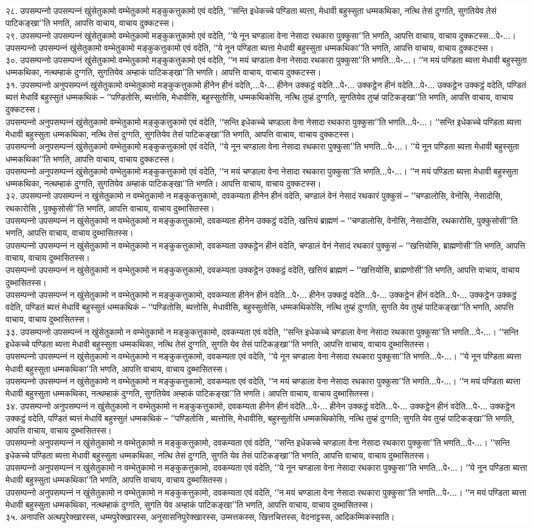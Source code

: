 २८. उपसम्पन्‍नो उपसम्पन्‍नं खुंसेतुकामो वम्भेतुकामो मङ्कुकत्तुकामो एवं वदेति, ‘‘सन्ति इधेकच्‍चे पण्डिता ब्यत्ता, मेधावी बहुस्सुता धम्मकथिका, नत्थि तेसं दुग्गति, सुगतियेव तेसं पाटिकङ्खा’’ति भणति, आपत्ति वाचाय, वाचाय दुक्‍कटस्स।  
२९. उपसम्पन्‍नो उपसम्पन्‍नं खुंसेतुकामो वम्भेतुकामो मङ्कुकत्तुकामो एवं वदेति, ‘‘ये नून चण्डाला वेना नेसादा रथकारा पुक्‍कुसा’’ति भणति, आपत्ति वाचाय, वाचाय दुक्‍कटस्स…पे॰…।  
उपसम्पन्‍नो उपसम्पन्‍नं खुंसेतुकामो वम्भेतुकामो मङ्कुकत्तुकामो एवं वदेति, ‘‘ये नून पण्डिता ब्यत्ता मेधावी बहुस्सुता धम्मकथिका’’ति भणति, आपत्ति वाचाय, वाचाय दुक्‍कटस्स।  
३०. उपसम्पन्‍नो उपसम्पन्‍नं खुंसेतुकामो वम्भेतुकामो मङ्कुकत्तुकामो एवं वदेति, ‘‘न मयं चण्डाला वेना नेसादा रथकारा पुक्‍कुसा’’ति भणति…पे॰…। ‘‘न मयं पण्डिता ब्यत्ता मेधावी बहुस्सुता धम्मकथिका, नत्थम्हाकं दुग्गति, सुगतियेव अम्हाकं पाटिकङ्खा’’ति भणति। आपत्ति वाचाय, वाचाय दुक्‍कटस्स।  
३१. उपसम्पन्‍नो अनुपसम्पन्‍नं खुंसेतुकामो वम्भेतुकामो मङ्कुकत्तुकामो हीनेन हीनं वदेति,…पे॰… हीनेन उक्‍कट्ठं वदेति…पे॰… उक्‍कट्ठेन हीनं वदेति…पे॰… उक्‍कट्ठेन उक्‍कट्ठं वदेति, पण्डितं ब्यत्तं मेधाविं बहुस्सुतं धम्मकथिकं – ‘‘पण्डितोसि, ब्यत्तोसि, मेधावीसि, बहुस्सुतोसि, धम्मकथिकोसि, नत्थि तुय्हं दुग्गति, सुगतियेव तुय्हं पाटिकङ्खा’’ति भणति, आपत्ति वाचाय, वाचाय दुक्‍कटस्स।  
उपसम्पन्‍नो अनुपसम्पन्‍नं खुंसेतुकामो वम्भेतुकामो मङ्कुकत्तुकामो एवं वदेति, ‘‘सन्ति इधेकच्‍चे चण्डाला वेना नेसादा रथकारा पुक्‍कुसा’’ति भणति…पे॰…। ‘‘सन्ति इधेकच्‍चे पण्डिता ब्यत्ता मेधावी बहुस्सुता धम्मकथिका, नत्थि तेसं दुग्गति, सुगतियेव तेसं पाटिकङ्खा’’ति भणति, आपत्ति वाचाय, वाचाय दुक्‍कटस्स।  
उपसम्पन्‍नो अनुपसम्पन्‍नं खुंसेतुकामो वम्भेतुकामो मङ्कुकत्तुकामो एवं वदेति, ‘‘ये नून चण्डाला वेना नेसादा रथकारा पुक्‍कुसा’’ति भणति…पे॰…। ‘‘ये नून पण्डिता ब्यत्ता मेधावी बहुस्सुता धम्मकथिका’’ति भणति, आपत्ति वाचाय, वाचाय दुक्‍कटस्स।  
उपसम्पन्‍नो अनुपसम्पन्‍नं खुंसेतुकामो वम्भेतुकामो मङ्कुकत्तुकामो एवं वदेति, ‘‘न मयं चण्डाला वेना नेसादा रथकारा पुक्‍कुसा’’ति भणति…पे॰…। ‘‘न मयं पण्डिता ब्यत्ता मेधावी बहुस्सुता धम्मकथिका, नत्थम्हाकं दुग्गति, सुगतियेव अम्हाकं पाटिकङ्खा’’ति भणति। आपत्ति वाचाय, वाचाय दुक्‍कटस्स।  
३२. उपसम्पन्‍नो उपसम्पन्‍नं न खुंसेतुकामो न वम्भेतुकामो न मङ्कुकत्तुकामो, दवकम्यता हीनेन हीनं वदेति, चण्डालं वेनं नेसादं रथकारं पुक्‍कुसं – ‘‘चण्डालोसि, वेनोसि, नेसादोसि, रथकारोसि , पुक्‍कुसोसी’’ति भणति, आपत्ति वाचाय, वाचाय दुब्भासितस्स।  
उपसम्पन्‍नो उपसम्पन्‍नं न खुंसेतुकामो न वम्भेतुकामो न मङ्कुकत्तुकामो, दवकम्यता हीनेन उक्‍कट्ठं वदेति, खत्तियं ब्राह्मणं – ‘‘चण्डालोसि, वेनोसि, नेसादोसि, रथकारोसि, पुक्‍कुसोसी’’ति भणति, आपत्ति वाचाय, वाचाय दुब्भासितस्स।  
उपसम्पन्‍नो उपसम्पन्‍नं न खुंसेतुकामो न वम्भेतुकामो न मङ्कुकत्तुकामो, दवकम्यता उक्‍कट्ठेन हीनं वदेति, चण्डालं वेनं नेसादं रथकारं पुक्‍कुसं – ‘‘खत्तियोसि, ब्राह्मणोसी’’ति भणति, आपत्ति वाचाय, वाचाय दुब्भासितस्स।  
उपसम्पन्‍नो उपसम्पन्‍नं न खुंसेतुकामो न वम्भेतुकामो न मङ्कुकत्तुकामो, दवकम्यता उक्‍कट्ठेन उक्‍कट्ठं वदेति, खत्तियं ब्राह्मणं – ‘‘खत्तियोसि, ब्राह्मणोसी’’ति भणति, आपत्ति वाचाय, वाचाय दुब्भासितस्स।  
उपसम्पन्‍नो उपसम्पन्‍नं न खुंसेतुकामो न वम्भेतुकामो न मङ्कुकत्तुकामो, दवकम्यता हीनेन हीनं वदेति…पे॰… हीनेन उक्‍कट्ठं वदेति…पे॰… उक्‍कट्ठेन हीनं वदेति…पे॰… उक्‍कट्ठेन उक्‍कट्ठं वदेति, पण्डितं ब्यत्तं मेधाविं बहुस्सुतं धम्मकथिकं – ‘‘पण्डितोसि, ब्यत्तोसि, मेधावीसि, बहुस्सुतोसि, धम्मकथिकोसि, नत्थि तुय्हं दुग्गति, सुगति येव तुय्हं पाटिकङ्खा’’ति भणति, आपत्ति वाचाय, वाचाय दुब्भासितस्स।  
३३. उपसम्पन्‍नो उपसम्पन्‍नं न खुंसेतुकामो न वम्भेतुकामो न मङ्कुकत्तुकामो, दवकम्यता एवं वदेति, ‘‘सन्ति इधेकच्‍चे चण्डाला वेना नेसादा रथकारा पुक्‍कुसा’’ति भणति…पे॰…। ‘‘सन्ति इधेकच्‍चे पण्डिता ब्यत्ता मेधावी बहुस्सुता धम्मकथिका, नत्थि तेसं दुग्गति, सुगति येव तेसं पाटिकङ्खा’’ति भणति, आपत्ति वाचाय, वाचाय दुब्भासितस्स।  
उपसम्पन्‍नो उपसम्पन्‍नं न खुंसेतुकामो न वम्भेतुकामो न मङ्कुकत्तुकामो, दवकम्यता एवं वदेति, ‘‘ये नून चण्डाला वेना नेसादा रथकारा पुक्‍कुसा’’ति भणति…पे॰…। ‘‘ये नून पण्डिता ब्यत्ता मेधावी बहुस्सुता धम्मकथिका’’ति भणति, आपत्ति वाचाय, वाचाय दुब्भासितस्स।  
उपसम्पन्‍नो उपसम्पन्‍नं न खुंसेतुकामो न वम्भेतुकामो न मङ्कुकत्तुकामो, दवकम्यता एवं वदेति, ‘‘न मयं चण्डाला वेना नेसादा रथकारा पुक्‍कुसा’’ति भणति…पे॰…। ‘‘न मयं पण्डिता ब्यत्ता मेधावी बहुस्सुता धम्मकथिका, नत्थम्हाकं दुग्गति, सुगतियेव अम्हाकं पाटिकङ्खा’’ति भणति। आपत्ति वाचाय, वाचाय दुब्भासितस्स।  
३४. उपसम्पन्‍नो अनुपसम्पन्‍नं न खुंसेतुकामो न वम्भेतुकामो न मङ्कुकत्तुकामो, दवकम्यता हीनेन हीनं वदेति…पे॰… हीनेन उक्‍कट्ठं वदेति…पे॰… उक्‍कट्ठेन हीनं वदेति…पे॰… उक्‍कट्ठेन उक्‍कट्ठं वदेति, पण्डितं ब्यत्तं मेधाविं बहुस्सुतं धम्मकथिकं – ‘‘पण्डितोसि , ब्यत्तोसि, मेधावीसि, बहुस्सुतोसि धम्मकथिकोसि, नत्थि तुय्हं दुग्गति; सुगति येव तुय्हं पाटिकङ्खा’’ति भणति, आपत्ति वाचाय, वाचाय दुब्भासितस्स।  
उपसम्पन्‍नो अनुपसम्पन्‍नं न खुंसेतुकामो न वम्भेतुकामो न मङ्कुकत्तुकामो, दवकम्यता एवं वदेति, ‘‘सन्ति इधेकच्‍चे चण्डाला वेना नेसादा रथकारा पुक्‍कुसा’’ति भणति…पे॰…। ‘‘सन्ति इधेकच्‍चे पण्डिता ब्यत्ता मेधावी बहुस्सुता धम्मकथिका, नत्थि तेसं दुग्गति, सुगति येव तेसं पाटिकङ्खा’’ति भणति, आपत्ति वाचाय, वाचाय दुब्भासितस्स।  
उपसम्पन्‍नो अनुपसम्पन्‍नं न खुंसेतुकामो न वम्भेतुकामो न मङ्कुकत्तुकामो, दवकम्यता एवं वदेति, ‘‘ये नून चण्डाला वेना नेसादा रथकारा पुक्‍कुसा’’ति भणति…पे॰…। ‘‘ये नून पण्डिता ब्यत्ता मेधावी बहुस्सुता धम्मकथिका’’ति भणति, आपत्ति वाचाय, वाचाय दुब्भासितस्स।  
उपसम्पन्‍नो अनुपसम्पन्‍नं न खुंसेतुकामो न वम्भेतुकामो न मङ्कुकत्तुकामो, दवकम्यता एवं वदेति, ‘‘न मयं चण्डाला वेना नेसादा रथकारा पुक्‍कुसा’’ति भणति…पे॰…। ‘‘न मयं पण्डिता ब्यत्ता मेधावी बहुस्सुता धम्मकथिका, नत्थम्हाकं दुग्गति, सुगति येव अम्हाकं पाटिकङ्खा’’ति भणति, आपत्ति वाचाय, वाचाय दुब्भासितस्स।  
३५. अनापत्ति अत्थपुरेक्खारस्स, धम्मपुरेक्खारस्स, अनुसासनिपुरेक्खारस्स, उम्मत्तकस्स, खित्तचित्तस्स, वेदनाट्टस्स, आदिकम्मिकस्साति।  